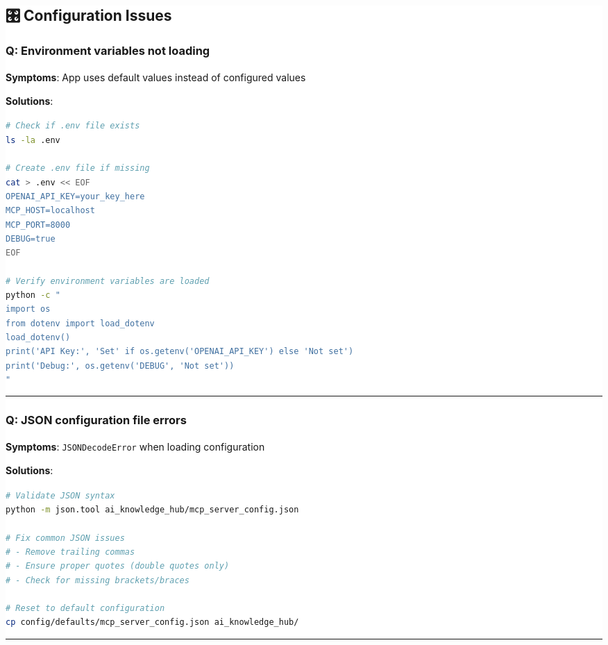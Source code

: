 
## 🎛️ Configuration Issues

### Q: Environment variables not loading

**Symptoms**: App uses default values instead of configured values

**Solutions**:

```bash
# Check if .env file exists
ls -la .env

# Create .env file if missing
cat > .env << EOF
OPENAI_API_KEY=your_key_here
MCP_HOST=localhost
MCP_PORT=8000
DEBUG=true
EOF

# Verify environment variables are loaded
python -c "
import os
from dotenv import load_dotenv
load_dotenv()
print('API Key:', 'Set' if os.getenv('OPENAI_API_KEY') else 'Not set')
print('Debug:', os.getenv('DEBUG', 'Not set'))
"
```

---

### Q: JSON configuration file errors

**Symptoms**: `JSONDecodeError` when loading configuration

**Solutions**:

```bash
# Validate JSON syntax
python -m json.tool ai_knowledge_hub/mcp_server_config.json

# Fix common JSON issues
# - Remove trailing commas
# - Ensure proper quotes (double quotes only)
# - Check for missing brackets/braces

# Reset to default configuration
cp config/defaults/mcp_server_config.json ai_knowledge_hub/
```

---
